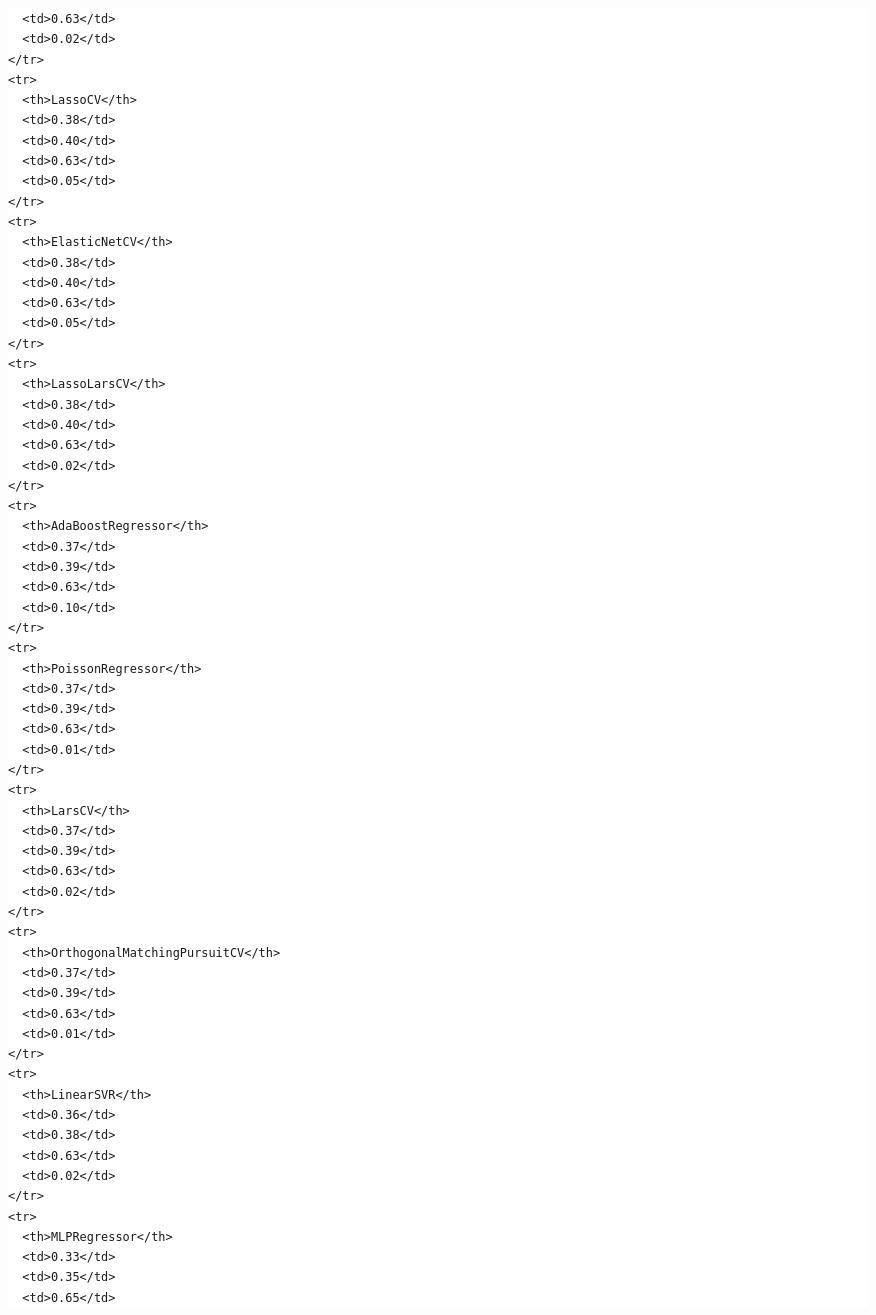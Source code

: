       <td>0.63</td>
      <td>0.02</td>
    </tr>
    <tr>
      <th>LassoCV</th>
      <td>0.38</td>
      <td>0.40</td>
      <td>0.63</td>
      <td>0.05</td>
    </tr>
    <tr>
      <th>ElasticNetCV</th>
      <td>0.38</td>
      <td>0.40</td>
      <td>0.63</td>
      <td>0.05</td>
    </tr>
    <tr>
      <th>LassoLarsCV</th>
      <td>0.38</td>
      <td>0.40</td>
      <td>0.63</td>
      <td>0.02</td>
    </tr>
    <tr>
      <th>AdaBoostRegressor</th>
      <td>0.37</td>
      <td>0.39</td>
      <td>0.63</td>
      <td>0.10</td>
    </tr>
    <tr>
      <th>PoissonRegressor</th>
      <td>0.37</td>
      <td>0.39</td>
      <td>0.63</td>
      <td>0.01</td>
    </tr>
    <tr>
      <th>LarsCV</th>
      <td>0.37</td>
      <td>0.39</td>
      <td>0.63</td>
      <td>0.02</td>
    </tr>
    <tr>
      <th>OrthogonalMatchingPursuitCV</th>
      <td>0.37</td>
      <td>0.39</td>
      <td>0.63</td>
      <td>0.01</td>
    </tr>
    <tr>
      <th>LinearSVR</th>
      <td>0.36</td>
      <td>0.38</td>
      <td>0.63</td>
      <td>0.02</td>
    </tr>
    <tr>
      <th>MLPRegressor</th>
      <td>0.33</td>
      <td>0.35</td>
      <td>0.65</td>